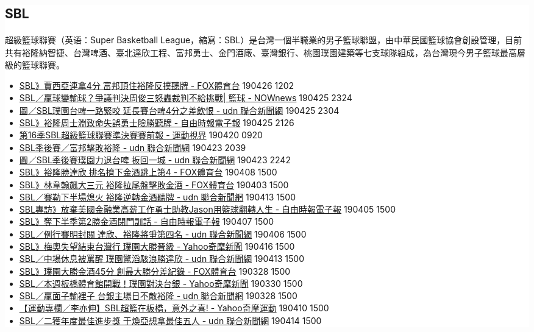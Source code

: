 ## SBL

超級籃球聯賽（英语：Super Basketball League，縮寫：SBL）是台灣一個半職業的男子籃球聯盟，由中華民國籃球協會創設管理，目前共有裕隆納智捷、台灣啤酒、臺北達欣工程、富邦勇士、金門酒廠、臺灣銀行、桃園璞園建築等七支球隊組成，為台灣現今男子籃球最高層級的籃球聯賽。
- [SBL》賈西亞連拿4分 富邦頂住裕隆反撲聽牌 - FOX體育台](https://www.foxsports.com.tw/basketball/sbl/838511/sbl%E8%B3%88%E8%A5%BF%E4%BA%9E%E9%80%A3%E6%8B%BF4%E5%88%86-%E5%AF%8C%E9%82%A6%E9%A0%82%E4%BD%8F%E8%A3%95%E9%9A%86%E5%8F%8D%E6%92%B2%E8%81%BD%E7%89%8C/ "SBL》賈西亞連拿4分 富邦頂住裕隆反撲聽牌 - FOX體育台") 190426 1202
- [SBL／贏球變輸球？爭議判決周俊三怒轟裁判不給挑戰| 籃球 - NOWnews](https://www.nownews.com/news/20190425/3346003/ "SBL／贏球變輸球？爭議判決周俊三怒轟裁判不給挑戰| 籃球 - NOWnews") 190425 2324
- [圖／SBL璞園台啤一路緊咬 延長賽台啤4分之差飲恨 - udn 聯合新聞網](https://udn.com/news/story/7003/3777725 "圖／SBL璞園台啤一路緊咬 延長賽台啤4分之差飲恨 - udn 聯合新聞網") 190425 2304
- [SBL》裕隆周士淵致命失誤勇士險勝聽牌 - 自由時報電子報](https://sports.ltn.com.tw/news/breakingnews/2770832 "SBL》裕隆周士淵致命失誤勇士險勝聽牌 - 自由時報電子報") 190425 2126
- [第16季SBL超級籃球聯賽準決賽賽前報 - 運動視界](https://www.sportsv.net/articles/62004 "第16季SBL超級籃球聯賽準決賽賽前報 - 運動視界") 190420 0920
- [SBL季後賽／富邦擊敗裕隆 - udn 聯合新聞網](https://udn.com/news/story/7002/3772939 "SBL季後賽／富邦擊敗裕隆 - udn 聯合新聞網") 190423 2039
- [圖／SBL季後賽璞園力退台啤 扳回一城 - udn 聯合新聞網](https://udn.com/news/story/7005/3773276 "圖／SBL季後賽璞園力退台啤 扳回一城 - udn 聯合新聞網") 190423 2242
- [SBL》裕隆勝達欣 排名擠下金酒跳上第4 - FOX體育台](https://www.foxsports.com.tw/basketball/sbl/833891/sbl%E3%80%8B%E8%A3%95%E9%9A%86%E5%8B%9D%E9%81%94%E6%AC%A3-%E6%8E%92%E5%90%8D%E6%93%A0%E4%B8%8B%E9%87%91%E9%85%92%E8%B7%B3%E4%B8%8A%E7%AC%AC4/ "SBL》裕隆勝達欣 排名擠下金酒跳上第4 - FOX體育台") 190408 1500
- [SBL》林韋翰飆大三元 裕隆拉尾盤擊敗金酒 - FOX體育台](https://www.foxsports.com.tw/basketball/sbl/832681/sbl%E3%80%8B%E6%9E%97%E9%9F%8B%E7%BF%B0%E9%A3%86%E5%A4%A7%E4%B8%89%E5%85%83-%E8%A3%95%E9%9A%86%E6%8B%89%E5%B0%BE%E7%9B%A4%E6%93%8A%E6%95%97%E9%87%91%E9%85%92/ "SBL》林韋翰飆大三元 裕隆拉尾盤擊敗金酒 - FOX體育台") 190403 1500
- [SBL／賽勒下半場熄火 裕隆逆轉金酒聽牌 - udn 聯合新聞網](https://udn.com/news/story/7003/3754133 "SBL／賽勒下半場熄火 裕隆逆轉金酒聽牌 - udn 聯合新聞網") 190413 1500
- [SBL專訪》放棄美國金融業高薪工作勇士助教Jason用籃球翻轉人生 - 自由時報電子報](http://sports.ltn.com.tw/news/breakingnews/2749845 "SBL專訪》放棄美國金融業高薪工作勇士助教Jason用籃球翻轉人生 - 自由時報電子報") 190405 1500
- [SBL》奪下半季第2勝金酒閉門訓話 - 自由時報電子報](http://sports.ltn.com.tw/news/paper/1279563 "SBL》奪下半季第2勝金酒閉門訓話 - 自由時報電子報") 190407 1500
- [SBL／例行賽明封關 達欣、裕隆將爭第四名 - udn 聯合新聞網](https://udn.com/news/story/7003/3740846 "SBL／例行賽明封關 達欣、裕隆將爭第四名 - udn 聯合新聞網") 190406 1500
- [SBL》梅奧失望結束台灣行 璞園大勝晉級 - Yahoo奇摩新聞](https://tw.news.yahoo.com/sbl-%E6%A2%85%E5%A5%A7%E5%A4%B1%E6%9C%9B%E7%B5%90%E6%9D%9F%E5%8F%B0%E7%81%A3%E8%A1%8C-%E7%92%9E%E5%9C%92%E5%A4%A7%E5%8B%9D%E6%99%89%E7%B4%9A-210224815.html "SBL》梅奧失望結束台灣行 璞園大勝晉級 - Yahoo奇摩新聞") 190416 1500
- [SBL／中場休息被罵醒 璞園驚滔駭浪勝達欣 - udn 聯合新聞網](https://udn.com/news/story/7003/3754331 "SBL／中場休息被罵醒 璞園驚滔駭浪勝達欣 - udn 聯合新聞網") 190413 1500
- [SBL》璞園大勝金酒45分 創最大勝分差紀錄 - FOX體育台](https://www.foxsports.com.tw/basketball/sbl/830872/sbl%E3%80%8B%E7%92%9E%E5%9C%92%E5%A4%A7%E5%8B%9D%E9%87%91%E9%85%9245%E5%88%86-%E5%89%B5%E6%9C%80%E5%A4%A7%E5%8B%9D%E5%88%86%E5%B7%AE%E7%B4%80%E9%8C%84/ "SBL》璞園大勝金酒45分 創最大勝分差紀錄 - FOX體育台") 190328 1500
- [SBL／本週板橋體育館開戰！璞園對決台銀 - Yahoo奇摩新聞](https://tw.news.yahoo.com/sbl-%E6%9C%AC%E9%80%B1%E6%9D%BF%E6%A9%8B%E9%AB%94%E8%82%B2%E9%A4%A8%E9%96%8B%E6%88%B0-%E7%92%9E%E5%9C%92%E5%B0%8D%E6%B1%BA%E5%8F%B0%E9%8A%80-080500994.html "SBL／本週板橋體育館開戰！璞園對決台銀 - Yahoo奇摩新聞") 190330 1500
- [SBL／贏面子輸裡子 台銀主場日不敵裕隆 - udn 聯合新聞網](https://udn.com/news/story/7003/3725281 "SBL／贏面子輸裡子 台銀主場日不敵裕隆 - udn 聯合新聞網") 190328 1500
- [【運動專欄／李亦伸】SBL超籃在板橋，意外之喜! - Yahoo奇摩運動](https://tw.sports.yahoo.com/news/%E3%80%90%E9%81%8B%E5%8B%95%E5%B0%88%E6%AC%84%EF%BC%8F%E6%9D%8E%E4%BA%A6%E4%BC%B8%E3%80%91sbl%E8%B6%85%E7%B1%83%E5%9C%A8%E6%9D%BF%E6%A9%8B%EF%BC%8C%E6%84%8F%E5%A4%96%E4%B9%8B%E5%96%9C-040431990.html "【運動專欄／李亦伸】SBL超籃在板橋，意外之喜! - Yahoo奇摩運動") 190410 1500
- [SBL／二獲年度最佳進步獎 于煥亞想拿最佳五人 - udn 聯合新聞網](https://udn.com/news/story/7002/3755414 "SBL／二獲年度最佳進步獎 于煥亞想拿最佳五人 - udn 聯合新聞網") 190414 1500
